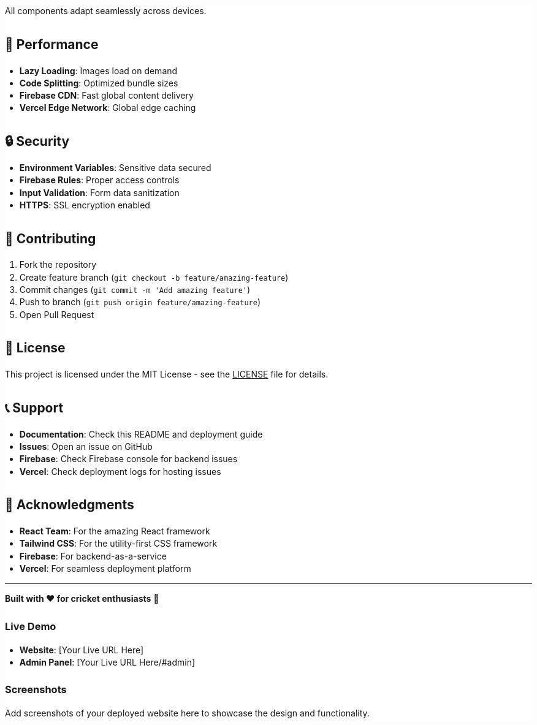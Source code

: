 All components adapt seamlessly across devices.

## 🎯 Performance

- **Lazy Loading**: Images load on demand
- **Code Splitting**: Optimized bundle sizes
- **Firebase CDN**: Fast global content delivery
- **Vercel Edge Network**: Global edge caching

## 🔒 Security

- **Environment Variables**: Sensitive data secured
- **Firebase Rules**: Proper access controls
- **Input Validation**: Form data sanitization
- **HTTPS**: SSL encryption enabled

## 🤝 Contributing

1. Fork the repository
2. Create feature branch (`git checkout -b feature/amazing-feature`)
3. Commit changes (`git commit -m 'Add amazing feature'`)
4. Push to branch (`git push origin feature/amazing-feature`)
5. Open Pull Request

## 📄 License

This project is licensed under the MIT License - see the [LICENSE](LICENSE) file for details.

## 📞 Support

- **Documentation**: Check this README and deployment guide
- **Issues**: Open an issue on GitHub
- **Firebase**: Check Firebase console for backend issues
- **Vercel**: Check deployment logs for hosting issues

## 🙏 Acknowledgments

- **React Team**: For the amazing React framework
- **Tailwind CSS**: For the utility-first CSS framework
- **Firebase**: For backend-as-a-service
- **Vercel**: For seamless deployment platform

---

**Built with ❤️ for cricket enthusiasts** 🏏

### Live Demo
- **Website**: [Your Live URL Here]
- **Admin Panel**: [Your Live URL Here/#admin]

### Screenshots
Add screenshots of your deployed website here to showcase the design and functionality.

